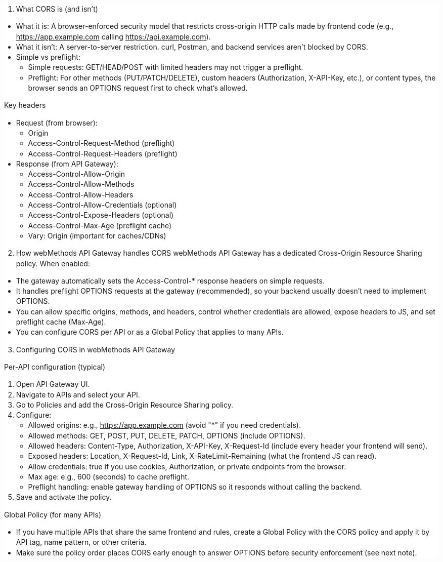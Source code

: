 1) What CORS is (and isn’t)
- What it is: A browser-enforced security model that restricts cross-origin HTTP calls made by frontend code (e.g., https://app.example.com calling https://api.example.com).
- What it isn’t: A server-to-server restriction. curl, Postman, and backend services aren’t blocked by CORS.
- Simple vs preflight:
  - Simple requests: GET/HEAD/POST with limited headers may not trigger a preflight.
  - Preflight: For other methods (PUT/PATCH/DELETE), custom headers (Authorization, X-API-Key, etc.), or content types, the browser sends an OPTIONS request first to check what’s allowed.

Key headers
- Request (from browser):
  - Origin
  - Access-Control-Request-Method (preflight)
  - Access-Control-Request-Headers (preflight)
- Response (from API Gateway):
  - Access-Control-Allow-Origin
  - Access-Control-Allow-Methods
  - Access-Control-Allow-Headers
  - Access-Control-Allow-Credentials (optional)
  - Access-Control-Expose-Headers (optional)
  - Access-Control-Max-Age (preflight cache)
  - Vary: Origin (important for caches/CDNs)

2) How webMethods API Gateway handles CORS
webMethods API Gateway has a dedicated Cross-Origin Resource Sharing policy. When enabled:
- The gateway automatically sets the Access-Control-* response headers on simple requests.
- It handles preflight OPTIONS requests at the gateway (recommended), so your backend usually doesn’t need to implement OPTIONS.
- You can allow specific origins, methods, and headers, control whether credentials are allowed, expose headers to JS, and set preflight cache (Max-Age).
- You can configure CORS per API or as a Global Policy that applies to many APIs.

3) Configuring CORS in webMethods API Gateway

Per-API configuration (typical)
1. Open API Gateway UI.
2. Navigate to APIs and select your API.
3. Go to Policies and add the Cross-Origin Resource Sharing policy.
4. Configure:
   - Allowed origins: e.g., https://app.example.com (avoid "*" if you need credentials).
   - Allowed methods: GET, POST, PUT, DELETE, PATCH, OPTIONS (include OPTIONS).
   - Allowed headers: Content-Type, Authorization, X-API-Key, X-Request-Id (include every header your frontend will send).
   - Exposed headers: Location, X-Request-Id, Link, X-RateLimit-Remaining (what the frontend JS can read).
   - Allow credentials: true if you use cookies, Authorization, or private endpoints from the browser.
   - Max age: e.g., 600 (seconds) to cache preflight.
   - Preflight handling: enable gateway handling of OPTIONS so it responds without calling the backend.
5. Save and activate the policy.

Global Policy (for many APIs)
- If you have multiple APIs that share the same frontend and rules, create a Global Policy with the CORS policy and apply it by API tag, name pattern, or other criteria.
- Make sure the policy order places CORS early enough to answer OPTIONS before security enforcement (see next note).
